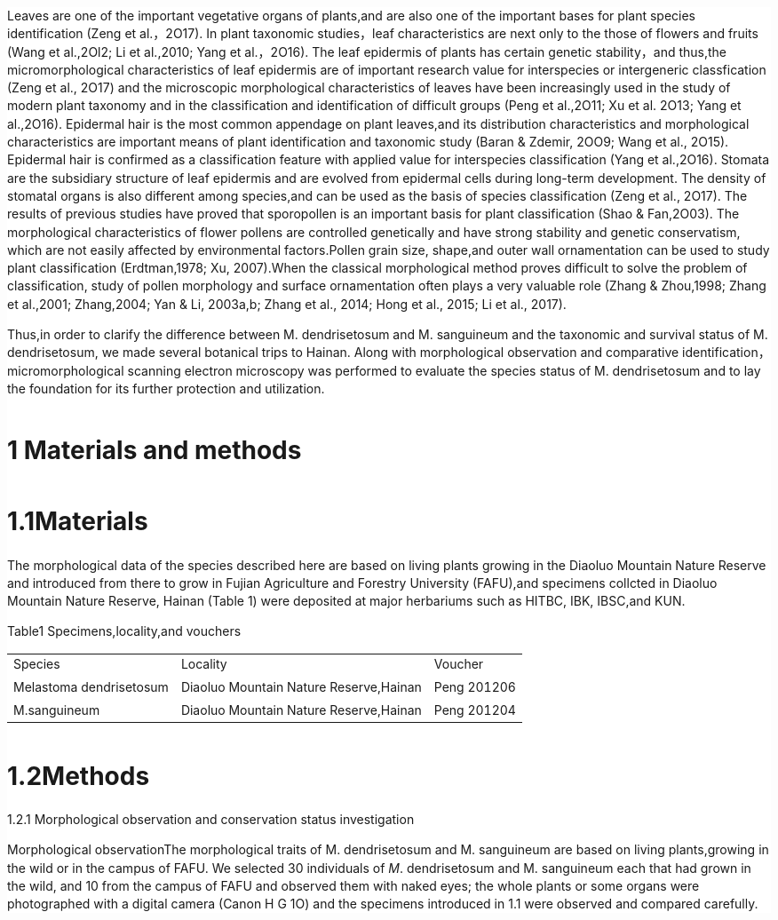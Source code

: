 Leaves are one of the important vegetative organs of plants,and are also one of the important bases for plant species identification (Zeng et al.，2O17). In plant taxonomic studies，leaf characteristics are next only to the those of flowers and fruits (Wang et al.,2Ol2; Li et al.,2010; Yang et al.，2O16). The leaf epidermis of plants has certain genetic stability，and thus,the micromorphological characteristics of leaf epidermis are of important research value for interspecies or intergeneric classfication (Zeng et al., 2O17) and the microscopic morphological characteristics of leaves have been increasingly used in the study of modern plant taxonomy and in the classification and identification of difficult groups (Peng et al.,2O11; Xu et al. 2O13; Yang et al.,2O16). Epidermal hair is the most common appendage on plant leaves,and its distribution characteristics and morphological characteristics are important means of plant identification and taxonomic study (Baran & Zdemir, 2OO9; Wang et al., 2O15). Epidermal hair is confirmed as a classification feature with applied value for interspecies classification (Yang et al.,2O16). Stomata are the subsidiary structure of leaf epidermis and are evolved from epidermal cells during long-term development. The density of stomatal organs is also different among species,and can be used as the basis of species classification (Zeng et al., 2O17). The results of previous studies have proved that sporopollen is an important basis for plant classification (Shao & Fan,2O03). The morphological characteristics of flower pollens are controlled genetically and have strong stability and genetic conservatism, which are not easily affected by environmental factors.Pollen grain size, shape,and outer wall ornamentation can be used to study plant classification (Erdtman,1978; Xu, 2007).When the classical morphological method proves difficult to solve the problem of classification, study of pollen morphology and surface ornamentation often plays a very valuable role (Zhang & Zhou,1998; Zhang et al.,2001; Zhang,2004; Yan & Li, 2003a,b; Zhang et al., 2014; Hong et al., 2015; Li et al., 2017).

Thus,in order to clarify the difference between M. dendrisetosum and M. sanguineum and the taxonomic and survival status of M. dendrisetosum, we made several botanical trips to Hainan. Along with morphological observation and comparative identification，micromorphological scanning electron microscopy was performed to evaluate the species status of M. dendrisetosum and to lay the foundation for its further protection and utilization.

# 1 Materials and methods

# 1.1Materials

The morphological data of the species described here are based on living plants growing in the Diaoluo Mountain Nature Reserve and introduced from there to grow in Fujian Agriculture and Forestry University (FAFU),and specimens collcted in Diaoluo Mountain Nature Reserve, Hainan (Table 1) were deposited at major herbariums such as HITBC, IBK, IBSC,and KUN.

Table1 Specimens,locality,and vouchers   

<html><body><table><tr><td>Species</td><td>Locality</td><td>Voucher</td></tr><tr><td>Melastoma dendrisetosum</td><td>Diaoluo Mountain Nature Reserve,Hainan</td><td>Peng 201206</td></tr><tr><td>M.sanguineum</td><td>Diaoluo Mountain Nature Reserve,Hainan</td><td>Peng 201204</td></tr></table></body></html>

# 1.2Methods

1.2.1 Morphological observation and conservation status investigation

Morphological observationThe morphological traits of M. dendrisetosum and M. sanguineum are based on living plants,growing in the wild or in the campus of FAFU. We selected 30 individuals of $M .$ dendrisetosum and M. sanguineum each that had grown in the wild, and 10 from the campus of FAFU and observed them with naked eyes; the whole plants or some organs were photographed with a digital camera (Canon H G 1O) and the specimens introduced in 1.1 were observed and compared carefully.
